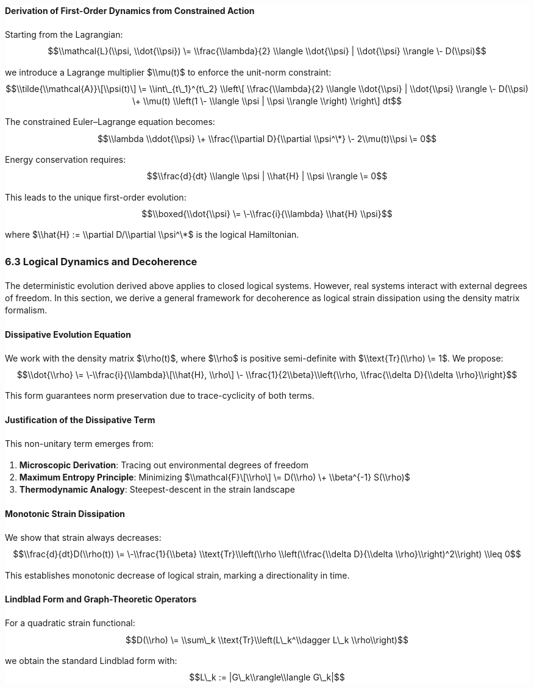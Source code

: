 #### **Derivation of First-Order Dynamics from Constrained Action**

Starting from the Lagrangian: $$\\mathcal{L}(\\psi, \\dot{\\psi}) \= \\frac{\\lambda}{2} \\langle \\dot{\\psi} | \\dot{\\psi} \\rangle \- D(\\psi)$$

we introduce a Lagrange multiplier $\\mu(t)$ to enforce the unit-norm constraint: $$\\tilde{\\mathcal{A}}\[\\psi(t)\] \= \\int\_{t\_1}^{t\_2} \\left\[ \\frac{\\lambda}{2} \\langle \\dot{\\psi} | \\dot{\\psi} \\rangle \- D(\\psi) \+ \\mu(t) \\left(1 \- \\langle \\psi | \\psi \\rangle \\right) \\right\] dt$$

The constrained Euler–Lagrange equation becomes: $$\\lambda \\ddot{\\psi} \+ \\frac{\\partial D}{\\partial \\psi^\*} \- 2\\mu(t)\\psi \= 0$$

Energy conservation requires: $$\\frac{d}{dt} \\langle \\psi | \\hat{H} | \\psi \\rangle \= 0$$

This leads to the unique first-order evolution: $$\\boxed{\\dot{\\psi} \= \-\\frac{i}{\\lambda} \\hat{H} \\psi}$$

where $\\hat{H} := \\partial D/\\partial \\psi^\*$ is the logical Hamiltonian.

### **6.3 Logical Dynamics and Decoherence**

The deterministic evolution derived above applies to closed logical systems. However, real systems interact with external degrees of freedom. In this section, we derive a general framework for decoherence as logical strain dissipation using the density matrix formalism.

#### **Dissipative Evolution Equation**

We work with the density matrix $\\rho(t)$, where $\\rho$ is positive semi-definite with $\\text{Tr}(\\rho) \= 1$. We propose: $$\\dot{\\rho} \= \-\\frac{i}{\\lambda}\[\\hat{H}, \\rho\] \- \\frac{1}{2\\beta}\\left{\\rho, \\frac{\\delta D}{\\delta \\rho}\\right}$$

This form guarantees norm preservation due to trace-cyclicity of both terms.

#### **Justification of the Dissipative Term**

This non-unitary term emerges from:

1. **Microscopic Derivation**: Tracing out environmental degrees of freedom  
2. **Maximum Entropy Principle**: Minimizing $\\mathcal{F}\[\\rho\] \= D(\\rho) \+ \\beta^{-1} S(\\rho)$  
3. **Thermodynamic Analogy**: Steepest-descent in the strain landscape

#### **Monotonic Strain Dissipation**

We show that strain always decreases: $$\\frac{d}{dt}D(\\rho(t)) \= \-\\frac{1}{\\beta} \\text{Tr}\\left(\\rho \\left(\\frac{\\delta D}{\\delta \\rho}\\right)^2\\right) \\leq 0$$

This establishes monotonic decrease of logical strain, marking a directionality in time.

#### **Lindblad Form and Graph-Theoretic Operators**

For a quadratic strain functional: $$D(\\rho) \= \\sum\_k \\text{Tr}\\left(L\_k^\\dagger L\_k \\rho\\right)$$

we obtain the standard Lindblad form with: $$L\_k := |G\_k\\rangle\\langle G\_k|$$
